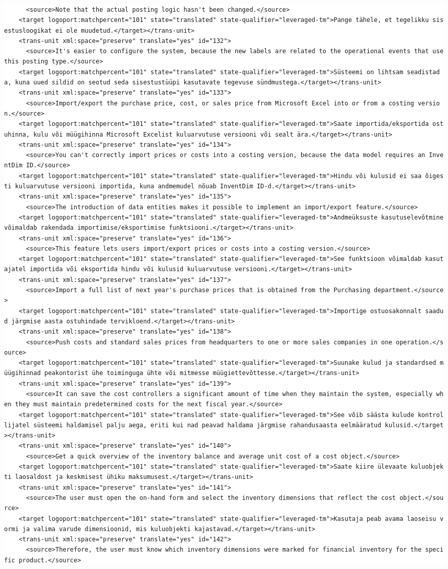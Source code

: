           <source>Note that the actual posting logic hasn't been changed.</source>
        <target logoport:matchpercent="101" state="translated" state-qualifier="leveraged-tm">Pange tähele, et tegelikku sisestusloogikat ei ole muudetud.</target></trans-unit>
        <trans-unit xml:space="preserve" translate="yes" id="132">
          <source>It's easier to configure the system, because the new labels are related to the operational events that use this posting type.</source>
        <target logoport:matchpercent="101" state="translated" state-qualifier="leveraged-tm">Süsteemi on lihtsam seadistada, kuna uued sildid on seotud seda sisestustüüpi kasutavate tegevuse sündmustega.</target></trans-unit>
        <trans-unit xml:space="preserve" translate="yes" id="133">
          <source>Import/export the purchase price, cost, or sales price from Microsoft Excel into or from a costing version.</source>
        <target logoport:matchpercent="101" state="translated" state-qualifier="leveraged-tm">Saate importida/eksportida ostuhinna, kulu või müügihinna Microsoft Excelist kuluarvutuse versiooni või sealt ära.</target></trans-unit>
        <trans-unit xml:space="preserve" translate="yes" id="134">
          <source>You can't correctly import prices or costs into a costing version, because the data model requires an InventDim ID.</source>
        <target logoport:matchpercent="101" state="translated" state-qualifier="leveraged-tm">Hindu või kulusid ei saa õigesti kuluarvutuse versiooni importida, kuna andmemudel nõuab InventDim ID-d.</target></trans-unit>
        <trans-unit xml:space="preserve" translate="yes" id="135">
          <source>The introduction of data entities makes it possible to implement an import/export feature.</source>
        <target logoport:matchpercent="101" state="translated" state-qualifier="leveraged-tm">Andmeüksuste kasutuselevõtmine võimaldab rakendada importimise/eksportimise funktsiooni.</target></trans-unit>
        <trans-unit xml:space="preserve" translate="yes" id="136">
          <source>This feature lets users import/export prices or costs into a costing version.</source>
        <target logoport:matchpercent="101" state="translated" state-qualifier="leveraged-tm">See funktsioon võimaldab kasutajatel importida või eksportida hindu või kulusid kuluarvutuse versiooni.</target></trans-unit>
        <trans-unit xml:space="preserve" translate="yes" id="137">
          <source>Import a full list of next year's purchase prices that is obtained from the Purchasing department.</source>
        <target logoport:matchpercent="101" state="translated" state-qualifier="leveraged-tm">Importige ostuosakonnalt saadud järgmise aasta ostuhindade tervikloend.</target></trans-unit>
        <trans-unit xml:space="preserve" translate="yes" id="138">
          <source>Push costs and standard sales prices from headquarters to one or more sales companies in one operation.</source>
        <target logoport:matchpercent="101" state="translated" state-qualifier="leveraged-tm">Suunake kulud ja standardsed müügihinnad peakontorist ühe toiminguga ühte või mitmesse müügiettevõttesse.</target></trans-unit>
        <trans-unit xml:space="preserve" translate="yes" id="139">
          <source>It can save the cost controllers a significant amount of time when they maintain the system, especially when they must maintain predetermined costs for the next fiscal year.</source>
        <target logoport:matchpercent="101" state="translated" state-qualifier="leveraged-tm">See võib säästa kulude kontrollijatel süsteemi haldamisel palju aega, eriti kui nad peavad haldama järgmise rahandusaasta eelmääratud kulusid.</target></trans-unit>
        <trans-unit xml:space="preserve" translate="yes" id="140">
          <source>Get a quick overview of the inventory balance and average unit cost of a cost object.</source>
        <target logoport:matchpercent="101" state="translated" state-qualifier="leveraged-tm">Saate kiire ülevaate kuluobjekti laosaldost ja keskmisest ühiku maksumusest.</target></trans-unit>
        <trans-unit xml:space="preserve" translate="yes" id="141">
          <source>The user must open the on-hand form and select the inventory dimensions that reflect the cost object.</source>
        <target logoport:matchpercent="101" state="translated" state-qualifier="leveraged-tm">Kasutaja peab avama laoseisu vormi ja valima varude dimensioonid, mis kuluobjekti kajastavad.</target></trans-unit>
        <trans-unit xml:space="preserve" translate="yes" id="142">
          <source>Therefore, the user must know which inventory dimensions were marked for financial inventory for the specific product.</source>